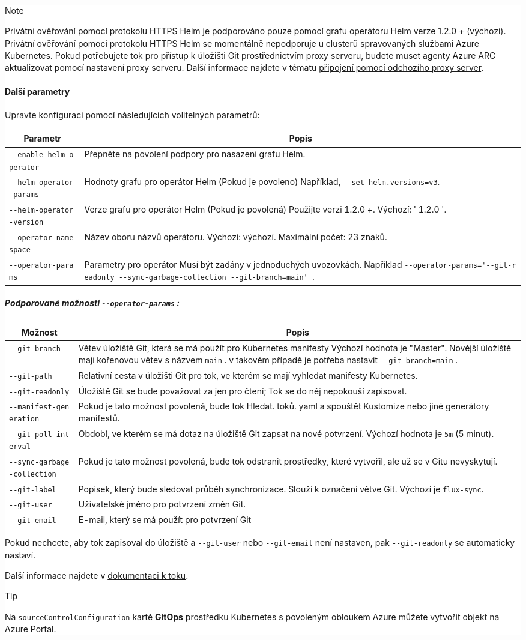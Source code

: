 > [!NOTE]
> Privátní ověřování pomocí protokolu HTTPS Helm je podporováno pouze pomocí grafu operátoru Helm verze 1.2.0 + (výchozí).
> Privátní ověřování pomocí protokolu HTTPS Helm se momentálně nepodporuje u clusterů spravovaných službami Azure Kubernetes.
> Pokud potřebujete tok pro přístup k úložišti Git prostřednictvím proxy serveru, budete muset agenty Azure ARC aktualizovat pomocí nastavení proxy serveru. Další informace najdete v tématu [připojení pomocí odchozího proxy server](./connect-cluster.md#connect-using-an-outbound-proxy-server).

#### <a name="additional-parameters"></a>Další parametry

Upravte konfiguraci pomocí následujících volitelných parametrů:

| Parametr | Popis |
| ------------- | ------------- |
| `--enable-helm-operator`| Přepněte na povolení podpory pro nasazení grafu Helm. |
| `--helm-operator-params` | Hodnoty grafu pro operátor Helm (Pokud je povoleno) Například, `--set helm.versions=v3`. |
| `--helm-operator-version` | Verze grafu pro operátor Helm (Pokud je povolená) Použijte verzi 1.2.0 +. Výchozí: ' 1.2.0 '. |
| `--operator-namespace` | Název oboru názvů operátoru. Výchozí: výchozí. Maximální počet: 23 znaků. |
| `--operator-params` | Parametry pro operátor Musí být zadány v jednoduchých uvozovkách. Například ```--operator-params='--git-readonly --sync-garbage-collection --git-branch=main' ```. 

##### <a name="options-supported-in----operator-params"></a>Podporované možnosti  `--operator-params` :

| Možnost | Popis |
| ------------- | ------------- |
| `--git-branch`  | Větev úložiště Git, která se má použít pro Kubernetes manifesty Výchozí hodnota je "Master". Novější úložiště mají kořenovou větev s názvem `main` . v takovém případě je potřeba nastavit `--git-branch=main` . |
| `--git-path`  | Relativní cesta v úložišti Git pro tok, ve kterém se mají vyhledat manifesty Kubernetes. |
| `--git-readonly` | Úložiště Git se bude považovat za jen pro čtení; Tok se do něj nepokouší zapisovat. |
| `--manifest-generation`  | Pokud je tato možnost povolená, bude tok Hledat. toků. yaml a spouštět Kustomize nebo jiné generátory manifestů. |
| `--git-poll-interval`  | Období, ve kterém se má dotaz na úložiště Git zapsat na nové potvrzení. Výchozí hodnota je `5m` (5 minut). |
| `--sync-garbage-collection`  | Pokud je tato možnost povolená, bude tok odstranit prostředky, které vytvořil, ale už se v Gitu nevyskytují. |
| `--git-label`  | Popisek, který bude sledovat průběh synchronizace. Slouží k označení větve Git.  Výchozí je `flux-sync`. |
| `--git-user`  | Uživatelské jméno pro potvrzení změn Git. |
| `--git-email`  | E-mail, který se má použít pro potvrzení Git 

Pokud nechcete, aby tok zapisoval do úložiště a `--git-user` nebo `--git-email` není nastaven, pak `--git-readonly` se automaticky nastaví.

Další informace najdete v [dokumentaci k toku](https://aka.ms/FluxcdReadme).

> [!TIP]
> Na `sourceControlConfiguration` kartě **GitOps** prostředku Kubernetes s povoleným obloukem Azure můžete vytvořit objekt na Azure Portal.
